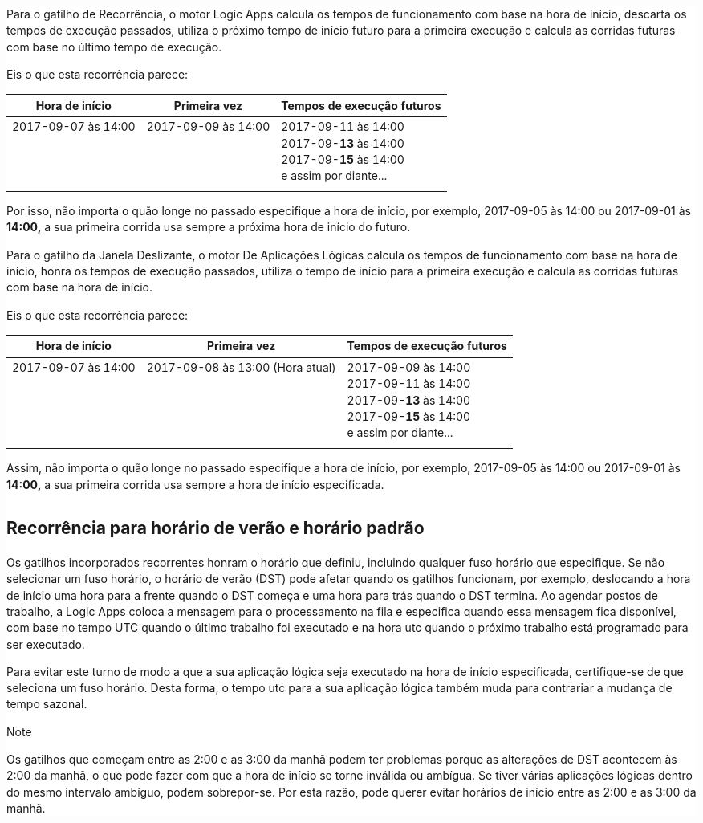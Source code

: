 Para o gatilho de Recorrência, o motor Logic Apps calcula os tempos de funcionamento com base na hora de início, descarta os tempos de execução passados, utiliza o próximo tempo de início futuro para a primeira execução e calcula as corridas futuras com base no último tempo de execução.

Eis o que esta recorrência parece:

| Hora de início | Primeira vez | Tempos de execução futuros |
|------------|----------------|------------------|
| 2017-09-07 às 14:00 | 2017-09-09 às 14:00 | 2017-09-11 às 14:00 </br>2017-09-**13** às 14:00 </br>2017-09-**15** às 14:00 </br>e assim por diante... |
||||

Por isso, não importa o quão longe no passado especifique a hora de início, por exemplo, 2017-09-05 às 14:00 ou 2017-09-01 às **14:00,** a sua primeira corrida usa sempre a próxima hora de início do futuro.

Para o gatilho da Janela Deslizante, o motor De Aplicações Lógicas calcula os tempos de funcionamento com base na hora de início, honra os tempos de execução passados, utiliza o tempo de início para a primeira execução e calcula as corridas futuras com base na hora de início.

Eis o que esta recorrência parece:

| Hora de início | Primeira vez | Tempos de execução futuros |
|------------|----------------|------------------|
| 2017-09-07 às 14:00 | 2017-09-08 às 13:00 (Hora atual) | 2017-09-09 às 14:00 </br>2017-09-11 às 14:00 </br>2017-09-**13** às 14:00 </br>2017-09-**15** às 14:00 </br>e assim por diante... |
||||

Assim, não importa o quão longe no passado especifique a hora de início, por exemplo, 2017-09-05 às 14:00 ou 2017-09-01 às **14:00,** a sua primeira corrida usa sempre a hora de início especificada.

<a name="daylight-saving-standard-time"></a>

## <a name="recurrence-for-daylight-saving-time-and-standard-time"></a>Recorrência para horário de verão e horário padrão

Os gatilhos incorporados recorrentes honram o horário que definiu, incluindo qualquer fuso horário que especifique. Se não selecionar um fuso horário, o horário de verão (DST) pode afetar quando os gatilhos funcionam, por exemplo, deslocando a hora de início uma hora para a frente quando o DST começa e uma hora para trás quando o DST termina. Ao agendar postos de trabalho, a Logic Apps coloca a mensagem para o processamento na fila e especifica quando essa mensagem fica disponível, com base no tempo UTC quando o último trabalho foi executado e na hora utc quando o próximo trabalho está programado para ser executado.

Para evitar este turno de modo a que a sua aplicação lógica seja executado na hora de início especificada, certifique-se de que seleciona um fuso horário. Desta forma, o tempo utc para a sua aplicação lógica também muda para contrariar a mudança de tempo sazonal.

<a name="dst-window"></a>

> [!NOTE]
> Os gatilhos que começam entre as 2:00 e as 3:00 da manhã podem ter problemas porque as alterações de DST acontecem às 2:00 da manhã, o que pode fazer com que a hora de início se torne inválida ou ambígua. Se tiver várias aplicações lógicas dentro do mesmo intervalo ambíguo, podem sobrepor-se. Por esta razão, pode querer evitar horários de início entre as 2:00 e as 3:00 da manhã.

